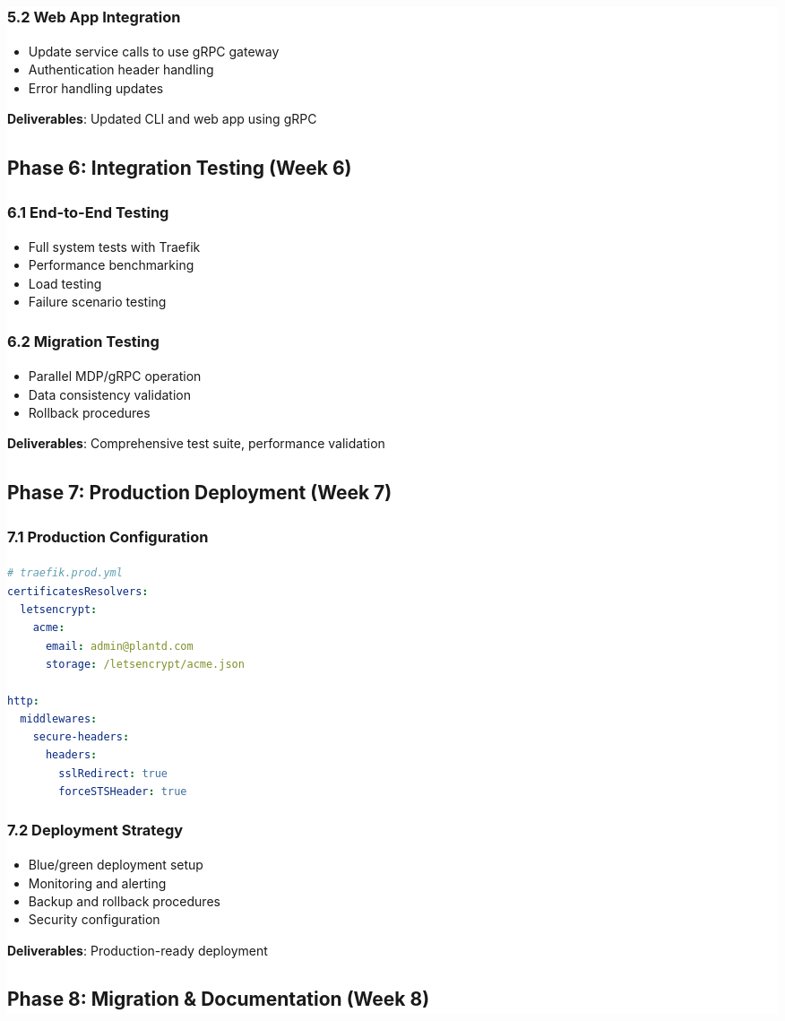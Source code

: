 ### 5.2 Web App Integration
- Update service calls to use gRPC gateway
- Authentication header handling
- Error handling updates

**Deliverables**: Updated CLI and web app using gRPC

## Phase 6: Integration Testing (Week 6)

### 6.1 End-to-End Testing
- Full system tests with Traefik
- Performance benchmarking
- Load testing
- Failure scenario testing

### 6.2 Migration Testing
- Parallel MDP/gRPC operation
- Data consistency validation
- Rollback procedures

**Deliverables**: Comprehensive test suite, performance validation

## Phase 7: Production Deployment (Week 7)

### 7.1 Production Configuration
```yaml
# traefik.prod.yml
certificatesResolvers:
  letsencrypt:
    acme:
      email: admin@plantd.com
      storage: /letsencrypt/acme.json

http:
  middlewares:
    secure-headers:
      headers:
        sslRedirect: true
        forceSTSHeader: true
```

### 7.2 Deployment Strategy
- Blue/green deployment setup
- Monitoring and alerting
- Backup and rollback procedures
- Security configuration

**Deliverables**: Production-ready deployment

## Phase 8: Migration & Documentation (Week 8)
